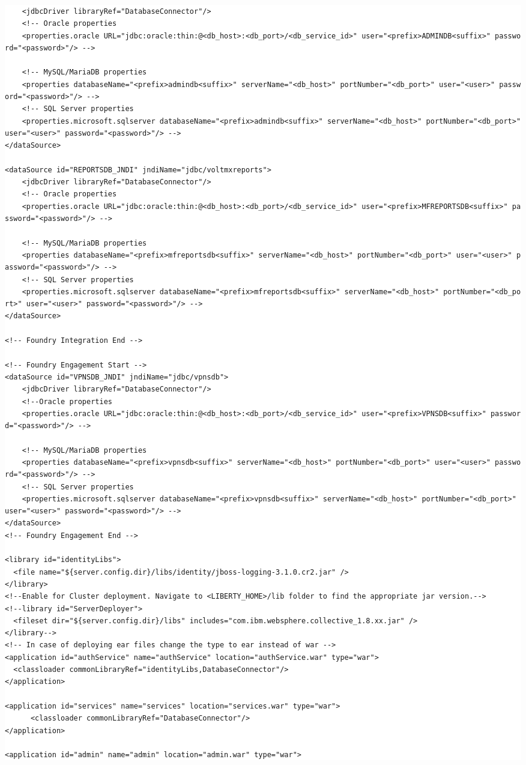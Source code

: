```
	<jdbcDriver libraryRef="DatabaseConnector"/>
	<!-- Oracle properties
	<properties.oracle URL="jdbc:oracle:thin:@<db_host>:<db_port>/<db_service_id>" user="<prefix>ADMINDB<suffix>" password="<password>"/> -->
	
	<!-- MySQL/MariaDB properties
	<properties databaseName="<prefix>admindb<suffix>" serverName="<db_host>" portNumber="<db_port>" user="<user>" password="<password>"/> -->
	<!-- SQL Server properties
	<properties.microsoft.sqlserver databaseName="<prefix>admindb<suffix>" serverName="<db_host>" portNumber="<db_port>" user="<user>" password="<password>"/> -->
</dataSource>

<dataSource id="REPORTSDB_JNDI" jndiName="jdbc/voltmxreports">
	<jdbcDriver libraryRef="DatabaseConnector"/>
	<!-- Oracle properties
	<properties.oracle URL="jdbc:oracle:thin:@<db_host>:<db_port>/<db_service_id>" user="<prefix>MFREPORTSDB<suffix>" password="<password>"/> -->
	
	<!-- MySQL/MariaDB properties
	<properties databaseName="<prefix>mfreportsdb<suffix>" serverName="<db_host>" portNumber="<db_port>" user="<user>" password="<password>"/> -->
	<!-- SQL Server properties
	<properties.microsoft.sqlserver databaseName="<prefix>mfreportsdb<suffix>" serverName="<db_host>" portNumber="<db_port>" user="<user>" password="<password>"/> -->
</dataSource>

<!-- Foundry Integration End -->

<!-- Foundry Engagement Start -->
<dataSource id="VPNSDB_JNDI" jndiName="jdbc/vpnsdb">
	<jdbcDriver libraryRef="DatabaseConnector"/>
	<!--Oracle properties
	<properties.oracle URL="jdbc:oracle:thin:@<db_host>:<db_port>/<db_service_id>" user="<prefix>VPNSDB<suffix>" password="<password>"/> -->
	
	<!-- MySQL/MariaDB properties
	<properties databaseName="<prefix>vpnsdb<suffix>" serverName="<db_host>" portNumber="<db_port>" user="<user>" password="<password>"/> -->
	<!-- SQL Server properties
	<properties.microsoft.sqlserver databaseName="<prefix>vpnsdb<suffix>" serverName="<db_host>" portNumber="<db_port>" user="<user>" password="<password>"/> -->
</dataSource>
<!-- Foundry Engagement End -->

<library id="identityLibs">
  <file name="${server.config.dir}/libs/identity/jboss-logging-3.1.0.cr2.jar" />
</library>
<!--Enable for Cluster deployment. Navigate to <LIBERTY_HOME>/lib folder to find the appropriate jar version.--> 
<!--library id="ServerDeployer">
  <fileset dir="${server.config.dir}/libs" includes="com.ibm.websphere.collective_1.8.xx.jar" />
</library-->
<!-- In case of deploying ear files change the type to ear instead of war -->
<application id="authService" name="authService" location="authService.war" type="war">
  <classloader commonLibraryRef="identityLibs,DatabaseConnector"/>
</application>

<application id="services" name="services" location="services.war" type="war">
      <classloader commonLibraryRef="DatabaseConnector"/>
</application>

<application id="admin" name="admin" location="admin.war" type="war">
```